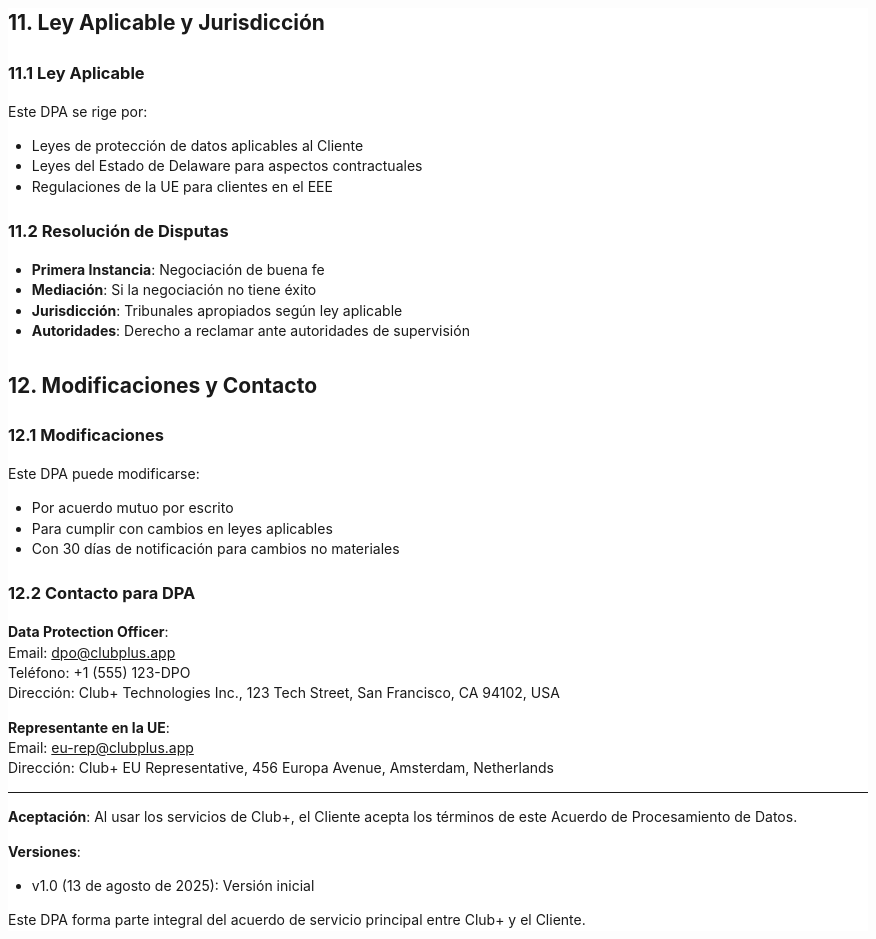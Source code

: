 ## 11. Ley Aplicable y Jurisdicción

### 11.1 Ley Aplicable

Este DPA se rige por:

- Leyes de protección de datos aplicables al Cliente
- Leyes del Estado de Delaware para aspectos contractuales
- Regulaciones de la UE para clientes en el EEE

### 11.2 Resolución de Disputas

- **Primera Instancia**: Negociación de buena fe
- **Mediación**: Si la negociación no tiene éxito
- **Jurisdicción**: Tribunales apropiados según ley aplicable
- **Autoridades**: Derecho a reclamar ante autoridades de supervisión

## 12. Modificaciones y Contacto

### 12.1 Modificaciones

Este DPA puede modificarse:

- Por acuerdo mutuo por escrito
- Para cumplir con cambios en leyes aplicables
- Con 30 días de notificación para cambios no materiales

### 12.2 Contacto para DPA

**Data Protection Officer**:  
Email: dpo@clubplus.app  
Teléfono: +1 (555) 123-DPO  
Dirección: Club+ Technologies Inc., 123 Tech Street, San Francisco, CA 94102,
USA

**Representante en la UE**:  
Email: eu-rep@clubplus.app  
Dirección: Club+ EU Representative, 456 Europa Avenue, Amsterdam, Netherlands

---

**Aceptación**: Al usar los servicios de Club+, el Cliente acepta los términos
de este Acuerdo de Procesamiento de Datos.

**Versiones**:

- v1.0 (13 de agosto de 2025): Versión inicial

Este DPA forma parte integral del acuerdo de servicio principal entre Club+ y el
Cliente.

